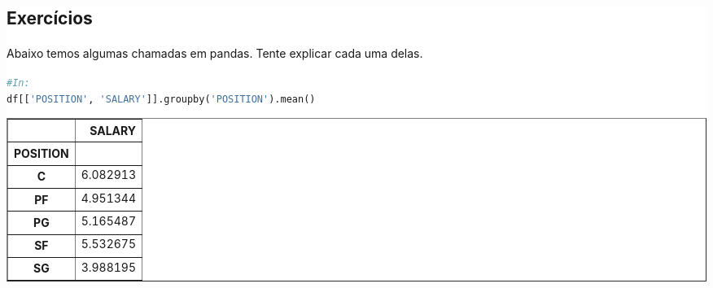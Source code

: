 

## Exercícios

Abaixo temos algumas chamadas em pandas. Tente explicar cada uma delas.


```python
#In:
df[['POSITION', 'SALARY']].groupby('POSITION').mean()
```




<div>
<style scoped>
    .dataframe tbody tr th:only-of-type {
        vertical-align: middle;
    }

    .dataframe tbody tr th {
        vertical-align: top;
    }

    .dataframe thead th {
        text-align: right;
    }
</style>
<table border="1" class="dataframe">
  <thead>
    <tr style="text-align: right;">
      <th></th>
      <th>SALARY</th>
    </tr>
    <tr>
      <th>POSITION</th>
      <th></th>
    </tr>
  </thead>
  <tbody>
    <tr>
      <th>C</th>
      <td>6.082913</td>
    </tr>
    <tr>
      <th>PF</th>
      <td>4.951344</td>
    </tr>
    <tr>
      <th>PG</th>
      <td>5.165487</td>
    </tr>
    <tr>
      <th>SF</th>
      <td>5.532675</td>
    </tr>
    <tr>
      <th>SG</th>
      <td>3.988195</td>
    </tr>
  </tbody>
</table>
</div>

